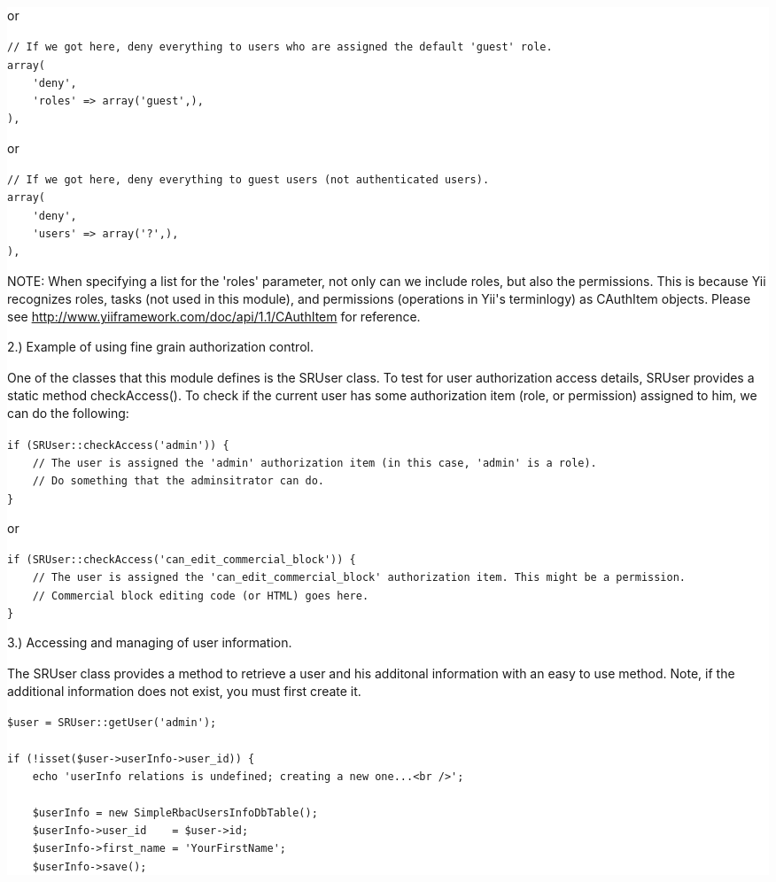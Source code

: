 or

    // If we got here, deny everything to users who are assigned the default 'guest' role.
    array(
        'deny',
        'roles' => array('guest',),
    ),

or

    // If we got here, deny everything to guest users (not authenticated users).
    array(
        'deny',
        'users' => array('?',),
    ),

NOTE: When specifying a list for the 'roles' parameter, not only can we include roles, but also the permissions. This
is because Yii recognizes roles, tasks (not used in this module), and permissions (operations in Yii's terminlogy) as
CAuthItem objects. Please see http://www.yiiframework.com/doc/api/1.1/CAuthItem for reference.

2.) Example of using fine grain authorization control.

One of the classes that this module defines is the SRUser class. To test for user authorization access details, SRUser
provides a static method checkAccess(). To check if the current user has some authorization item (role, or permission)
assigned to him, we can do the following:

    if (SRUser::checkAccess('admin')) {
        // The user is assigned the 'admin' authorization item (in this case, 'admin' is a role).
        // Do something that the adminsitrator can do.
    }

or

    if (SRUser::checkAccess('can_edit_commercial_block')) {
        // The user is assigned the 'can_edit_commercial_block' authorization item. This might be a permission.
        // Commercial block editing code (or HTML) goes here.
    }

3.) Accessing and managing of user information.

The SRUser class provides a method to retrieve a user and his additonal information with an easy to use method. Note,
if the additional information does not exist, you must first create it.

    $user = SRUser::getUser('admin');

    if (!isset($user->userInfo->user_id)) {
        echo 'userInfo relations is undefined; creating a new one...<br />';

        $userInfo = new SimpleRbacUsersInfoDbTable();
        $userInfo->user_id    = $user->id;
        $userInfo->first_name = 'YourFirstName';
        $userInfo->save();
